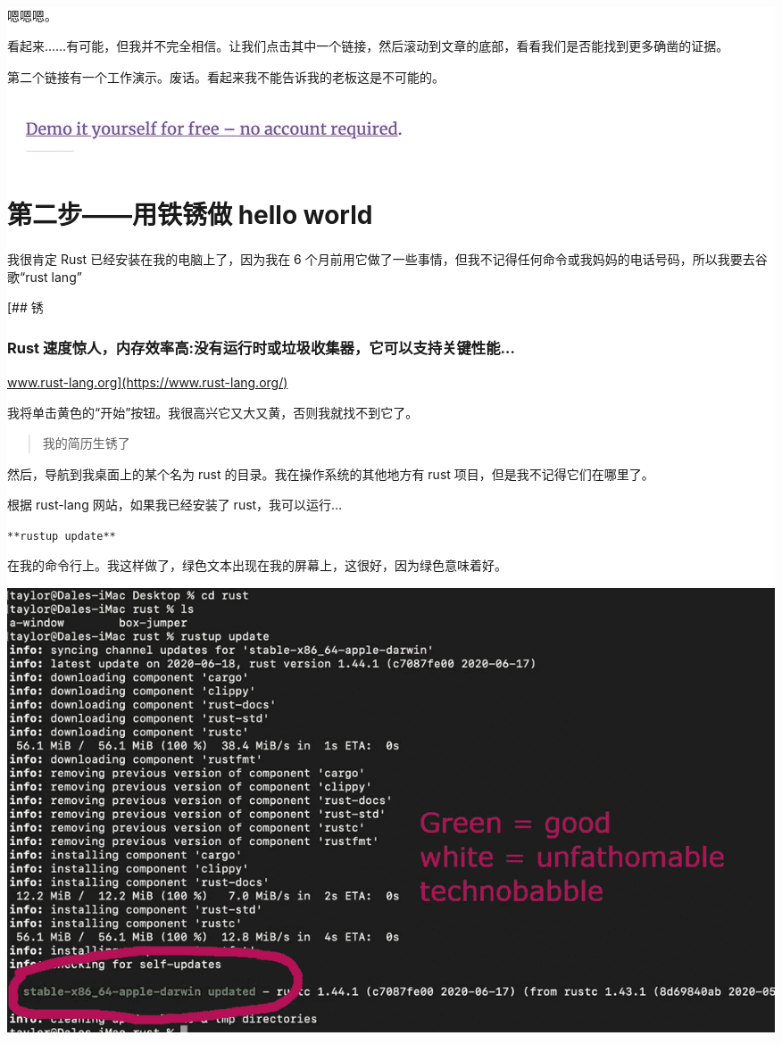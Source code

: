 嗯嗯嗯。

看起来……有可能，但我并不完全相信。让我们点击其中一个链接，然后滚动到文章的底部，看看我们是否能找到更多确凿的证据。

第二个链接有一个工作演示。废话。看起来我不能告诉我的老板这是不可能的。

![](img/d7d68484c44941649f52b8f3a3084812.png)

# 第二步——用铁锈做 hello world

我很肯定 Rust 已经安装在我的电脑上了，因为我在 6 个月前用它做了一些事情，但我不记得任何命令或我妈妈的电话号码，所以我要去谷歌“rust lang”

[](https://www.rust-lang.org/) [## 锈

### Rust 速度惊人，内存效率高:没有运行时或垃圾收集器，它可以支持关键性能…

www.rust-lang.org](https://www.rust-lang.org/) 

我将单击黄色的“开始”按钮。我很高兴它又大又黄，否则我就找不到它了。

> 我的简历生锈了

然后，导航到我桌面上的某个名为 rust 的目录。我在操作系统的其他地方有 rust 项目，但是我不记得它们在哪里了。

根据 rust-lang 网站，如果我已经安装了 rust，我可以运行…

```
**rustup update**
```

在我的命令行上。我这样做了，绿色文本出现在我的屏幕上，这很好，因为绿色意味着好。

![](img/9af7e53ca86f2df735c21a78fc726127.png)
